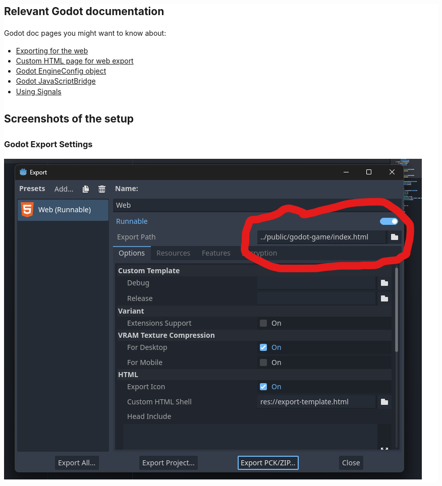 ## Relevant Godot documentation

Godot doc pages you might want to know about:

- [Exporting for the web](https://docs.godotengine.org/en/stable/tutorials/export/exporting_for_web.html#)
- [Custom HTML page for web export](https://docs.godotengine.org/en/stable/tutorials/platform/web/customizing_html5_shell.html#doc-customizing-html5-shell)
- [Godot EngineConfig object](https://docs.godotengine.org/en/stable/tutorials/platform/web/html5_shell_classref.html#EngineConfig)
- [Godot JavaScriptBridge](https://docs.godotengine.org/en/stable/classes/class_javascriptbridge.html)
- [Using Signals](https://docs.godotengine.org/en/stable/getting_started/step_by_step/signals.html)

## Screenshots of the setup

### Godot Export Settings

![Godot export settings](./screenshots/godot-export.png)
